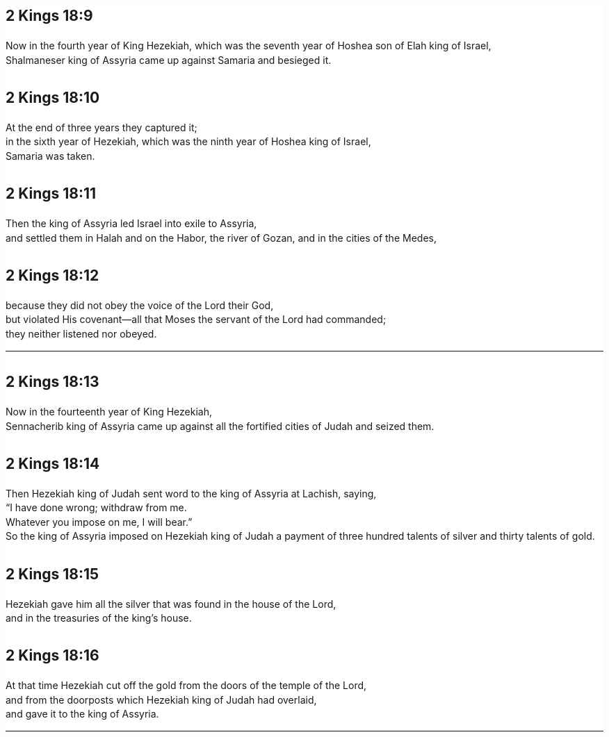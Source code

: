 ## 2 Kings 18:9

Now in the fourth year of King Hezekiah, which was the seventh year of Hoshea son of Elah king of Israel,  
Shalmaneser king of Assyria came up against Samaria and besieged it.

## 2 Kings 18:10

At the end of three years they captured it;  
in the sixth year of Hezekiah, which was the ninth year of Hoshea king of Israel,  
Samaria was taken.

## 2 Kings 18:11

Then the king of Assyria led Israel into exile to Assyria,  
and settled them in Halah and on the Habor, the river of Gozan, and in the cities of the Medes,

## 2 Kings 18:12

because they did not obey the voice of the Lord their God,  
but violated His covenant—all that Moses the servant of the Lord had commanded;  
they neither listened nor obeyed.

---

## 2 Kings 18:13

Now in the fourteenth year of King Hezekiah,  
Sennacherib king of Assyria came up against all the fortified cities of Judah and seized them.

## 2 Kings 18:14

Then Hezekiah king of Judah sent word to the king of Assyria at Lachish, saying,  
“I have done wrong; withdraw from me.  
Whatever you impose on me, I will bear.”  
So the king of Assyria imposed on Hezekiah king of Judah a payment of three hundred talents of silver and thirty talents of gold.

## 2 Kings 18:15

Hezekiah gave him all the silver that was found in the house of the Lord,  
and in the treasuries of the king’s house.

## 2 Kings 18:16

At that time Hezekiah cut off the gold from the doors of the temple of the Lord,  
and from the doorposts which Hezekiah king of Judah had overlaid,  
and gave it to the king of Assyria.

---
